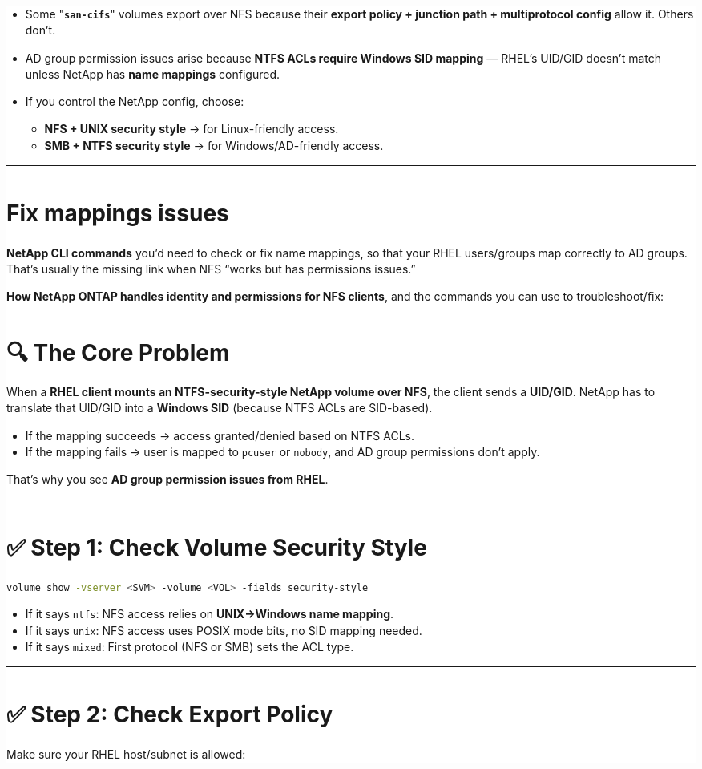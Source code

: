 * Some "__`san-cifs`__" volumes export over NFS because their **export policy + junction path + multiprotocol config** allow it. Others don’t.
* AD group permission issues arise because **NTFS ACLs require Windows SID mapping** — RHEL’s UID/GID doesn’t match unless NetApp has **name mappings** configured.
* If you control the NetApp config, choose:

  * **NFS + UNIX security style** → for Linux-friendly access.
  * **SMB + NTFS security style** → for Windows/AD-friendly access.

---

# Fix mappings issues


**NetApp CLI commands** you’d need to check or fix name mappings, so that your RHEL users/groups map correctly to AD groups. That’s usually the missing link when NFS “works but has permissions issues.”


**How NetApp ONTAP handles identity and permissions for NFS clients**, 
and the commands you can use to troubleshoot/fix:


# 🔍 The Core Problem

When a **RHEL client mounts an NTFS-security-style NetApp volume over NFS**, the client sends a **UID/GID**.
NetApp has to translate that UID/GID into a **Windows SID** (because NTFS ACLs are SID-based).

* If the mapping succeeds → access granted/denied based on NTFS ACLs.
* If the mapping fails → user is mapped to `pcuser` or `nobody`, and AD group permissions don’t apply.

That’s why you see **AD group permission issues from RHEL**.

---

# ✅ Step 1: Check Volume Security Style

```bash
volume show -vserver <SVM> -volume <VOL> -fields security-style
```

* If it says `ntfs`: NFS access relies on **UNIX→Windows name mapping**.
* If it says `unix`: NFS access uses POSIX mode bits, no SID mapping needed.
* If it says `mixed`: First protocol (NFS or SMB) sets the ACL type.

---

# ✅ Step 2: Check Export Policy

Make sure your RHEL host/subnet is allowed:

